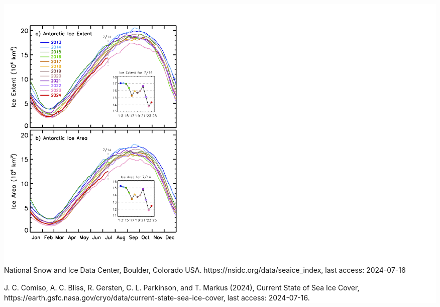
<img src="./img/Antarctic yearly sea ice extent.png" height="500px">

<p class="citation"> National Snow and Ice Data Center, Boulder, Colorado USA. https://nsidc.org/data/seaice_index, last access: 2024-07-16
<p class="citation"> J. C. Comiso, A. C. Bliss, R. Gersten, C. L. Parkinson, and T. Markus (2024), Current State of Sea Ice Cover, https://earth.gsfc.nasa.gov/cryo/data/current-state-sea-ice-cover, last access: 2024-07-16.
